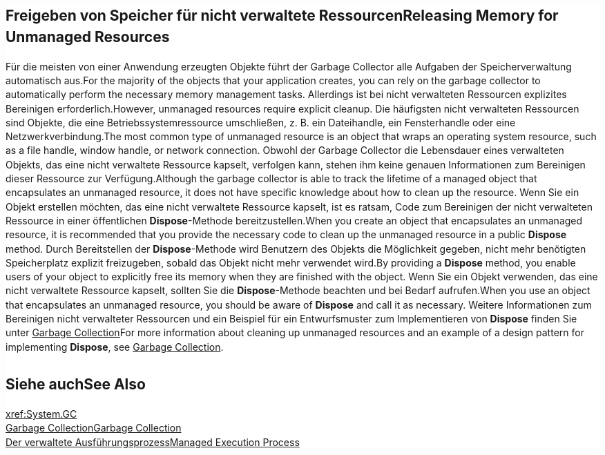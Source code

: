 ## <a name="releasing-memory-for-unmanaged-resources"></a><span data-ttu-id="4d00f-168">Freigeben von Speicher für nicht verwaltete Ressourcen</span><span class="sxs-lookup"><span data-stu-id="4d00f-168">Releasing Memory for Unmanaged Resources</span></span>  
 <span data-ttu-id="4d00f-169">Für die meisten von einer Anwendung erzeugten Objekte führt der Garbage Collector alle Aufgaben der Speicherverwaltung automatisch aus.</span><span class="sxs-lookup"><span data-stu-id="4d00f-169">For the majority of the objects that your application creates, you can rely on the garbage collector to automatically perform the necessary memory management tasks.</span></span> <span data-ttu-id="4d00f-170">Allerdings ist bei nicht verwalteten Ressourcen explizites Bereinigen erforderlich.</span><span class="sxs-lookup"><span data-stu-id="4d00f-170">However, unmanaged resources require explicit cleanup.</span></span> <span data-ttu-id="4d00f-171">Die häufigsten nicht verwalteten Ressourcen sind Objekte, die eine Betriebssystemressource umschließen, z. B. ein Dateihandle, ein Fensterhandle oder eine Netzwerkverbindung.</span><span class="sxs-lookup"><span data-stu-id="4d00f-171">The most common type of unmanaged resource is an object that wraps an operating system resource, such as a file handle, window handle, or network connection.</span></span> <span data-ttu-id="4d00f-172">Obwohl der Garbage Collector die Lebensdauer eines verwalteten Objekts, das eine nicht verwaltete Ressource kapselt, verfolgen kann, stehen ihm keine genauen Informationen zum Bereinigen dieser Ressource zur Verfügung.</span><span class="sxs-lookup"><span data-stu-id="4d00f-172">Although the garbage collector is able to track the lifetime of a managed object that encapsulates an unmanaged resource, it does not have specific knowledge about how to clean up the resource.</span></span> <span data-ttu-id="4d00f-173">Wenn Sie ein Objekt erstellen möchten, das eine nicht verwaltete Ressource kapselt, ist es ratsam, Code zum Bereinigen der nicht verwalteten Ressource in einer öffentlichen **Dispose**-Methode bereitzustellen.</span><span class="sxs-lookup"><span data-stu-id="4d00f-173">When you create an object that encapsulates an unmanaged resource, it is recommended that you provide the necessary code to clean up the unmanaged resource in a public **Dispose** method.</span></span> <span data-ttu-id="4d00f-174">Durch Bereitstellen der **Dispose**-Methode wird Benutzern des Objekts die Möglichkeit gegeben, nicht mehr benötigten Speicherplatz explizit freizugeben, sobald das Objekt nicht mehr verwendet wird.</span><span class="sxs-lookup"><span data-stu-id="4d00f-174">By providing a **Dispose** method, you enable users of your object to explicitly free its memory when they are finished with the object.</span></span> <span data-ttu-id="4d00f-175">Wenn Sie ein Objekt verwenden, das eine nicht verwaltete Ressource kapselt, sollten Sie die **Dispose**-Methode beachten und bei Bedarf aufrufen.</span><span class="sxs-lookup"><span data-stu-id="4d00f-175">When you use an object that encapsulates an unmanaged resource, you should be aware of **Dispose** and call it as necessary.</span></span> <span data-ttu-id="4d00f-176">Weitere Informationen zum Bereinigen nicht verwalteter Ressourcen und ein Beispiel für ein Entwurfsmuster zum Implementieren von **Dispose** finden Sie unter [Garbage Collection](../../docs/standard/garbage-collection/index.md)</span><span class="sxs-lookup"><span data-stu-id="4d00f-176">For more information about cleaning up unmanaged resources and an example of a design pattern for implementing **Dispose**, see [Garbage Collection](../../docs/standard/garbage-collection/index.md).</span></span>  
  
## <a name="see-also"></a><span data-ttu-id="4d00f-177">Siehe auch</span><span class="sxs-lookup"><span data-stu-id="4d00f-177">See Also</span></span>  
 <xref:System.GC>  
 [<span data-ttu-id="4d00f-178">Garbage Collection</span><span class="sxs-lookup"><span data-stu-id="4d00f-178">Garbage Collection</span></span>](../../docs/standard/garbage-collection/index.md)  
 [<span data-ttu-id="4d00f-179">Der verwaltete Ausführungsprozess</span><span class="sxs-lookup"><span data-stu-id="4d00f-179">Managed Execution Process</span></span>](../../docs/standard/managed-execution-process.md)
